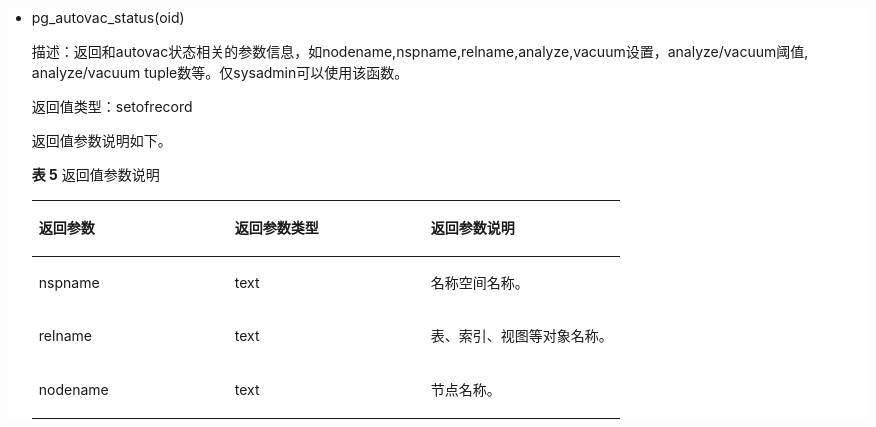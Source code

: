 -   pg\_autovac\_status\(oid\)

    描述：返回和autovac状态相关的参数信息，如nodename,nspname,relname,analyze,vacuum设置，analyze/vacuum阈值, analyze/vacuum tuple数等。仅sysadmin可以使用该函数。

    返回值类型：setofrecord

    返回值参数说明如下。

    **表 5**  返回值参数说明

    <a name="zh-cn_topic_0283136951_table1494614261571"></a>
    <table><thead align="left"><tr id="zh-cn_topic_0283136951_row109474261377"><th class="cellrowborder" valign="top" width="33.33333333333333%" id="mcps1.2.4.1.1"><p id="zh-cn_topic_0283136951_p994712261279"><a name="zh-cn_topic_0283136951_p994712261279"></a><a name="zh-cn_topic_0283136951_p994712261279"></a>返回参数</p>
    </th>
    <th class="cellrowborder" valign="top" width="33.33333333333333%" id="mcps1.2.4.1.2"><p id="zh-cn_topic_0283136951_p1694762611712"><a name="zh-cn_topic_0283136951_p1694762611712"></a><a name="zh-cn_topic_0283136951_p1694762611712"></a>返回参数类型</p>
    </th>
    <th class="cellrowborder" valign="top" width="33.33333333333333%" id="mcps1.2.4.1.3"><p id="zh-cn_topic_0283136951_p20948202615715"><a name="zh-cn_topic_0283136951_p20948202615715"></a><a name="zh-cn_topic_0283136951_p20948202615715"></a>返回参数说明</p>
    </th>
    </tr>
    </thead>
    <tbody><tr id="zh-cn_topic_0283136951_row1294816261078"><td class="cellrowborder" valign="top" width="33.33333333333333%" headers="mcps1.2.4.1.1 "><p id="zh-cn_topic_0283136951_p29489261873"><a name="zh-cn_topic_0283136951_p29489261873"></a><a name="zh-cn_topic_0283136951_p29489261873"></a>nspname</p>
    </td>
    <td class="cellrowborder" valign="top" width="33.33333333333333%" headers="mcps1.2.4.1.2 "><p id="zh-cn_topic_0283136951_p199489261078"><a name="zh-cn_topic_0283136951_p199489261078"></a><a name="zh-cn_topic_0283136951_p199489261078"></a>text</p>
    </td>
    <td class="cellrowborder" valign="top" width="33.33333333333333%" headers="mcps1.2.4.1.3 "><p id="zh-cn_topic_0283136951_p726619322126"><a name="zh-cn_topic_0283136951_p726619322126"></a><a name="zh-cn_topic_0283136951_p726619322126"></a>名称空间名称。</p>
    </td>
    </tr>
    <tr id="zh-cn_topic_0283136951_row1294815261712"><td class="cellrowborder" valign="top" width="33.33333333333333%" headers="mcps1.2.4.1.1 "><p id="zh-cn_topic_0283136951_p794892615720"><a name="zh-cn_topic_0283136951_p794892615720"></a><a name="zh-cn_topic_0283136951_p794892615720"></a>relname</p>
    </td>
    <td class="cellrowborder" valign="top" width="33.33333333333333%" headers="mcps1.2.4.1.2 "><p id="zh-cn_topic_0283136951_p149484261873"><a name="zh-cn_topic_0283136951_p149484261873"></a><a name="zh-cn_topic_0283136951_p149484261873"></a>text</p>
    </td>
    <td class="cellrowborder" valign="top" width="33.33333333333333%" headers="mcps1.2.4.1.3 "><p id="zh-cn_topic_0283136951_p1149882681218"><a name="zh-cn_topic_0283136951_p1149882681218"></a><a name="zh-cn_topic_0283136951_p1149882681218"></a>表、索引、视图等对象名称。</p>
    </td>
    </tr>
    <tr id="zh-cn_topic_0283136951_row1494915261174"><td class="cellrowborder" valign="top" width="33.33333333333333%" headers="mcps1.2.4.1.1 "><p id="zh-cn_topic_0283136951_p1294916261572"><a name="zh-cn_topic_0283136951_p1294916261572"></a><a name="zh-cn_topic_0283136951_p1294916261572"></a>nodename</p>
    </td>
    <td class="cellrowborder" valign="top" width="33.33333333333333%" headers="mcps1.2.4.1.2 "><p id="zh-cn_topic_0283136951_p1894913261374"><a name="zh-cn_topic_0283136951_p1894913261374"></a><a name="zh-cn_topic_0283136951_p1894913261374"></a>text</p>
    </td>
    <td class="cellrowborder" valign="top" width="33.33333333333333%" headers="mcps1.2.4.1.3 "><p id="zh-cn_topic_0283136951_p1094912265720"><a name="zh-cn_topic_0283136951_p1094912265720"></a><a name="zh-cn_topic_0283136951_p1094912265720"></a>节点名称。</p>
